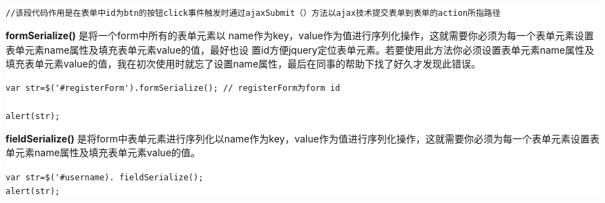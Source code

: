     //该段代码作用是在表单中id为btn的按钮click事件触发时通过ajaxSubmit（）方法以ajax技术提交表单到表单的action所指路径

**formSerialize()** 是将一个form中所有的表单元素以 name作为key，value作为值进行序列化操作，这就需要你必须为每一个表单元素设置表单元素name属性及填充表单元素value的值，最好也设 置id方便jquery定位表单元素。若要使用此方法你必须设置表单元素name属性及填充表单元素value的值，我在初次使用时就忘了设置name属性，最后在同事的帮助下找了好久才发现此错误。

    var str=$('#registerForm').formSerialize(); // registerForm为form id
    
    alert(str);

**fieldSerialize()** 是将form中表单元素进行序列化以name作为key，value作为值进行序列化操作，这就需要你必须为每一个表单元素设置表单元素name属性及填充表单元素value的值。

    var str=$('#username). fieldSerialize();
    alert(str);